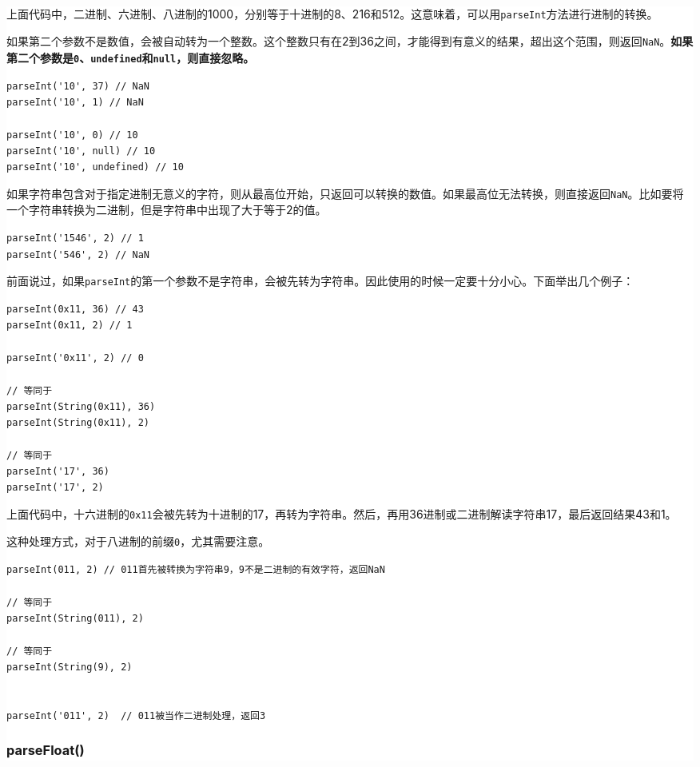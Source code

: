 上面代码中，二进制、六进制、八进制的1000，分别等于十进制的8、216和512。这意味着，可以用`parseInt`方法进行进制的转换。

如果第二个参数不是数值，会被自动转为一个整数。这个整数只有在2到36之间，才能得到有意义的结果，超出这个范围，则返回`NaN`。**如果第二个参数是`0`、`undefined`和`null`，则直接忽略。**

```
parseInt('10', 37) // NaN
parseInt('10', 1) // NaN

parseInt('10', 0) // 10
parseInt('10', null) // 10
parseInt('10', undefined) // 10
```

如果字符串包含对于指定进制无意义的字符，则从最高位开始，只返回可以转换的数值。如果最高位无法转换，则直接返回`NaN`。比如要将一个字符串转换为二进制，但是字符串中出现了大于等于2的值。

```
parseInt('1546', 2) // 1
parseInt('546', 2) // NaN
```

前面说过，如果`parseInt`的第一个参数不是字符串，会被先转为字符串。因此使用的时候一定要十分小心。下面举出几个例子：

```
parseInt(0x11, 36) // 43
parseInt(0x11, 2) // 1

parseInt('0x11', 2) // 0

// 等同于
parseInt(String(0x11), 36)
parseInt(String(0x11), 2)

// 等同于
parseInt('17', 36)
parseInt('17', 2)
```
上面代码中，十六进制的`0x11`会被先转为十进制的17，再转为字符串。然后，再用36进制或二进制解读字符串17，最后返回结果43和1。

这种处理方式，对于八进制的前缀`0`，尤其需要注意。

```
parseInt(011, 2) // 011首先被转换为字符串9，9不是二进制的有效字符，返回NaN

// 等同于
parseInt(String(011), 2)

// 等同于
parseInt(String(9), 2)


parseInt('011', 2)  // 011被当作二进制处理，返回3
```

### parseFloat()
